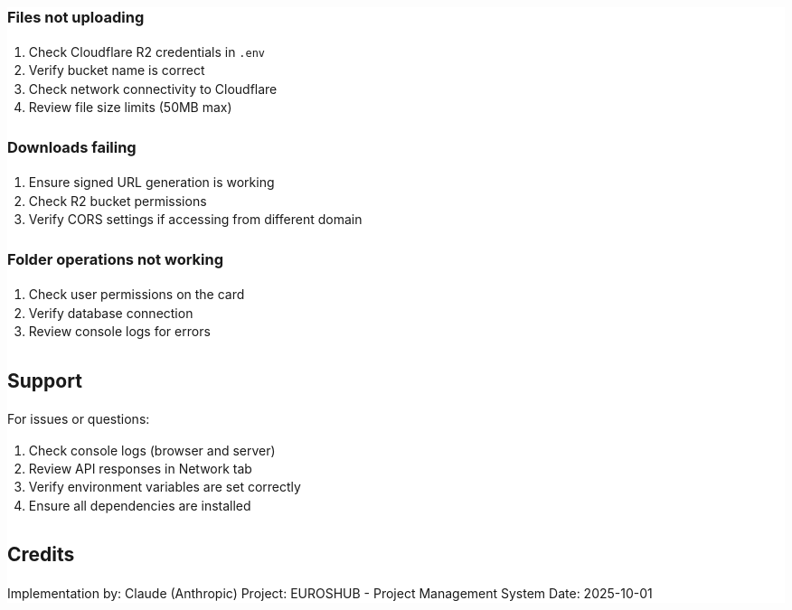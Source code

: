 ### Files not uploading
1. Check Cloudflare R2 credentials in `.env`
2. Verify bucket name is correct
3. Check network connectivity to Cloudflare
4. Review file size limits (50MB max)

### Downloads failing
1. Ensure signed URL generation is working
2. Check R2 bucket permissions
3. Verify CORS settings if accessing from different domain

### Folder operations not working
1. Check user permissions on the card
2. Verify database connection
3. Review console logs for errors

## Support

For issues or questions:
1. Check console logs (browser and server)
2. Review API responses in Network tab
3. Verify environment variables are set correctly
4. Ensure all dependencies are installed

## Credits

Implementation by: Claude (Anthropic)
Project: EUROSHUB - Project Management System
Date: 2025-10-01
